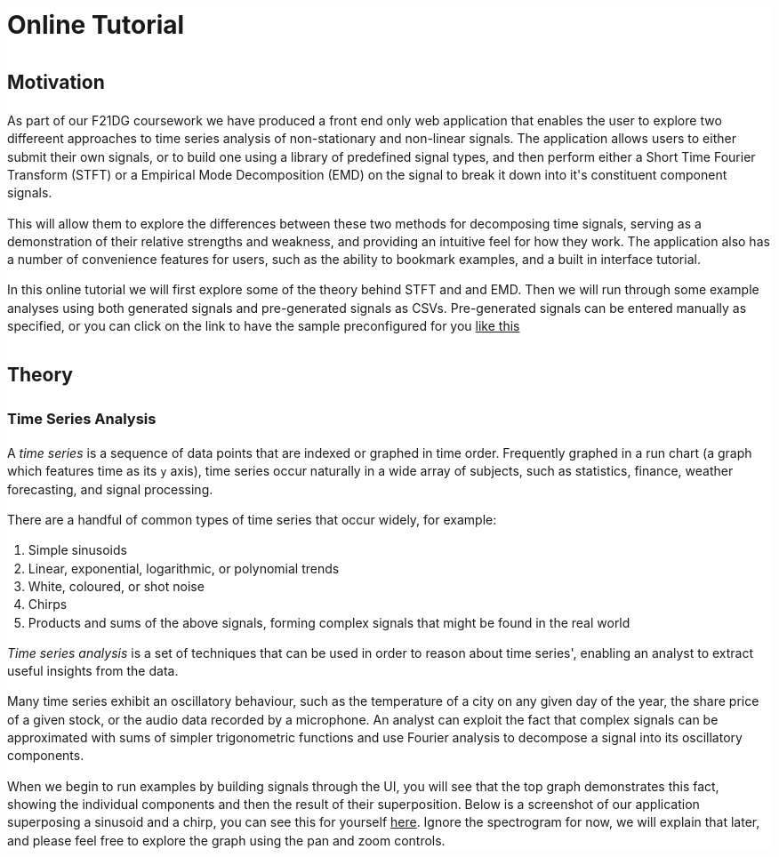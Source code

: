 # Online Tutorial
## Motivation
As part of our F21DG coursework we have produced a front end only web application that enables the user to explore two differeent approaches to time series analysis of non-stationary and non-linear signals.
The application allows users to either submit their own signals, or to build one using a library of predefined signal types, and then perform either a Short Time Fourier Transform (STFT) or a Empirical Mode Decomposition (EMD) on the signal to break it down into it's constituent component signals.

This will allow them to explore the differences between these two methods for decomposing time signals, serving as a demonstration of their relative strengths and weakness, and providing an intuitive feel for how they work.
The application also has a number of convenience features for users, such as the ability to bookmark examples, and a built in interface tutorial.

In this online tutorial we will first explore some of the theory behind STFT and and EMD.
Then we will run through some example analyses using both generated signals and pre-generated signals as CSVs.
Pre-generated signals can be entered manually as specified, or you can click on the link to have the sample preconfigured for you [like this](../index.html?dataMethod=config&analysisMethod=EMD&combinationMethod=sum&1-id=1&1-type=sinusoid&1-phase=0&1-frequency=100&1-amplitude=100&2-id=2&2-type=colour-noise&2-colour=brownian&2-seed=12341234&2-amprollfactor=100&2-variance=1#)

## Theory
### Time Series Analysis
A *time series* is a sequence of data points that are indexed or graphed in time order.
Frequently graphed in a run chart (a graph which features time as its `y` axis), time series occur naturally in a wide array of subjects, such as statistics, finance, weather forecasting, and signal processing.

There are a handful of common types of time series that occur widely, for example:
1. Simple sinusoids
1. Linear, exponential, logarithmic, or polynomial trends
1. White, coloured, or shot noise
1. Chirps
1. Products and sums of the above signals, forming complex signals that might be found in the real world 

*Time series analysis* is a set of techniques that can be used in order to reason about time series', enabling an analyst to extract useful insights from the data.

Many time series exhibit an oscillatory behaviour, such as the temperature of a city on any given day of the year, the share price of a given stock, or the audio data recorded by a microphone.
An analyst can exploit the fact that complex signals can be approximated with sums of simpler trigonometric functions and use Fourier analysis to decompose a signal into its oscillatory components.

When we begin to run examples by building signals through the UI, you will see that the top graph demonstrates this fact, showing the individual components and then the result of their superposition.
Below is a screenshot of our application superposing a sinusoid and a chirp, you can see this for yourself [here](../index.html?dataMethod=config&analysisMethod=STFT&1-id=1&1-type=chirp&1-frequency=0&1-rate=2&1-amplitude=20&combinationMethod=sum&2-id=2&2-type=sinusoid&2-phase=0&2-frequency=20&2-amplitude=20#).
Ignore the spectrogram for now, we will explain that later, and please feel free to explore the graph using the pan and zoom controls.
